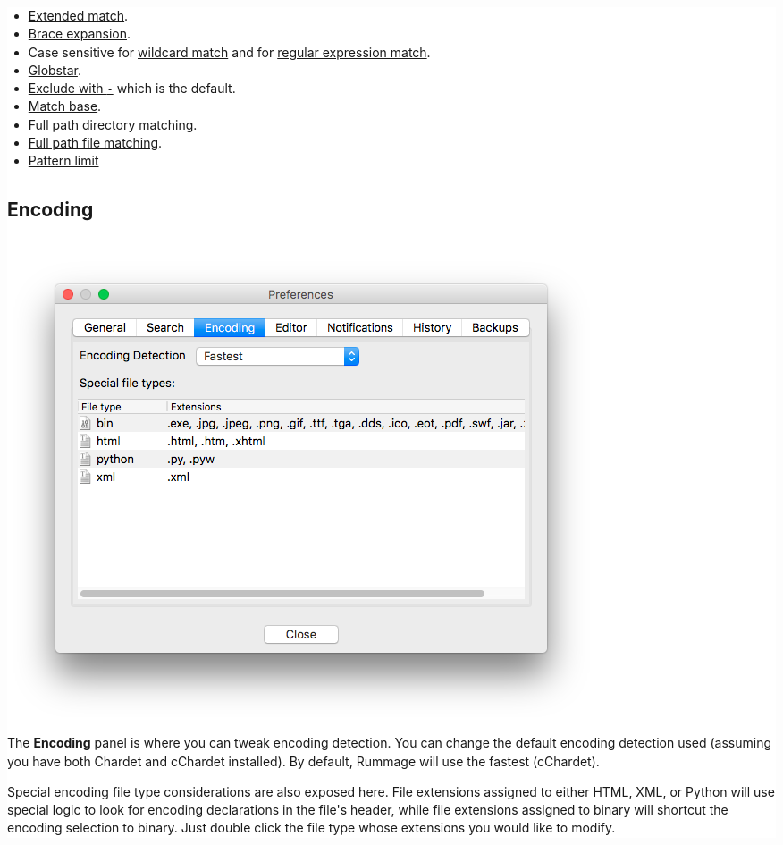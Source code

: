 - [Extended match](./search.md#extended-match-syntax).
- [Brace expansion](./search.md#brace-expansion-syntax).
- Case sensitive for [wildcard match](./search.md#wildcard) and for [regular expression match](#regular-expression).
- [Globstar](./search.md#full-path-matching).
- [Exclude with `-`](./search.md#basic-wildcard-syntax) which is the default.
- [Match base](./search.md#full-path-matching).
- [Full path directory matching](./search.md#full-path-matching).
- [Full path file matching](./search.md#full-path-matching).
- [Pattern limit](./search.md#pattern-limit)

## Encoding

![Preferences: Encoding](images/settings_encoding.png)

The **Encoding** panel is where you can tweak encoding detection. You can change the default encoding detection used
(assuming you have both Chardet and cChardet installed). By default, Rummage will use the fastest (cChardet).

Special encoding file type considerations are also exposed here. File extensions assigned to either HTML, XML, or
Python will use special logic to look for encoding declarations in the file's header, while file extensions assigned to
binary will shortcut the encoding selection to binary. Just double click the file type whose extensions you would like
to modify.
